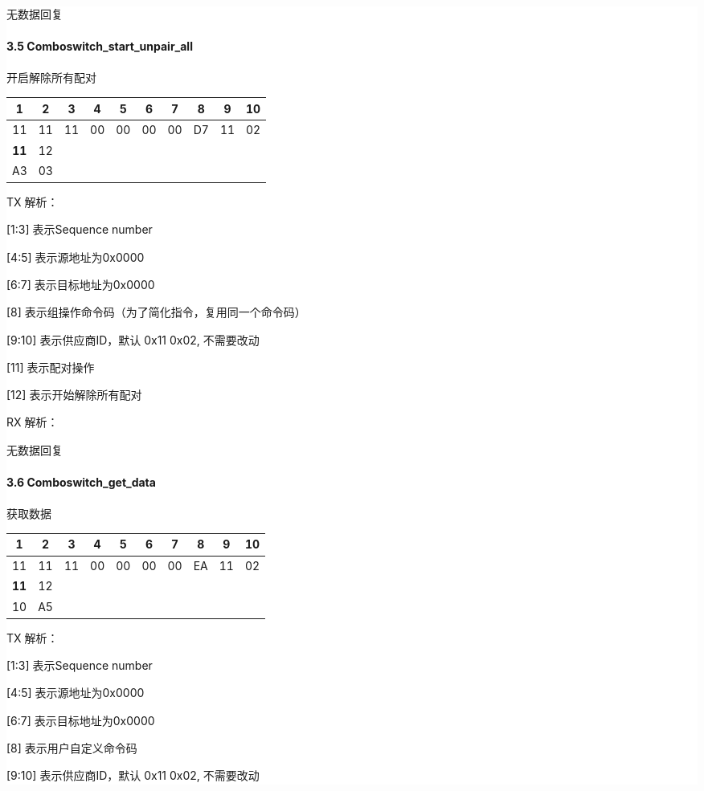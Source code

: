 无数据回复



#### 3.5 Comboswitch_start_unpair_all

开启解除所有配对

| **1**  | **2** | **3** | **4** | **5** | **6** | **7** | **8** | **9** | **10** |
| :----: | :---: | :---: | :---: | :---: | :---: | :---: | :---: | :---: | :----: |
|   11   |  11   |  11   |  00   |  00   |  00   |  00   |  D7   |  11   |   02   |
| **11** |  12   |       |       |       |       |       |       |       |        |
|   A3   |  03   |       |       |       |       |       |       |       |        |

TX 解析：

[1:3] 表示Sequence number

[4:5] 表示源地址为0x0000

[6:7] 表示目标地址为0x0000

[8] 表示组操作命令码（为了简化指令，复用同一个命令码）

[9:10] 表示供应商ID，默认 0x11 0x02, 不需要改动

[11] 表示配对操作

[12] 表示开始解除所有配对



RX 解析：

无数据回复



#### 3.6 Comboswitch_get_data

获取数据

| **1**  | **2** | **3** | **4** | **5** | **6** | **7** | **8** | **9** | **10** |
| :----: | :---: | :---: | :---: | :---: | :---: | :---: | :---: | :---: | :----: |
|   11   |  11   |  11   |  00   |  00   |  00   |  00   |  EA   |  11   |   02   |
| **11** |  12   |       |       |       |       |       |       |       |        |
|   10   |  A5   |       |       |       |       |       |       |       |        |

TX 解析：

[1:3] 表示Sequence number

[4:5] 表示源地址为0x0000

[6:7] 表示目标地址为0x0000

[8] 表示用户自定义命令码

[9:10] 表示供应商ID，默认 0x11 0x02, 不需要改动
